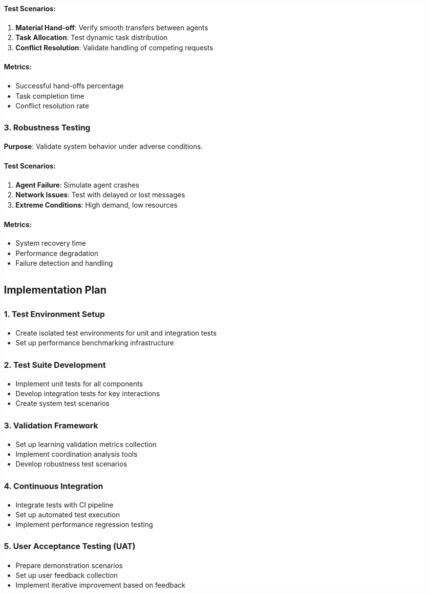 #### Test Scenarios:
1. **Material Hand-off**: Verify smooth transfers between agents
2. **Task Allocation**: Test dynamic task distribution
3. **Conflict Resolution**: Validate handling of competing requests

#### Metrics:
- Successful hand-offs percentage
- Task completion time
- Conflict resolution rate

### 3. Robustness Testing
**Purpose**: Validate system behavior under adverse conditions.

#### Test Scenarios:
1. **Agent Failure**: Simulate agent crashes
2. **Network Issues**: Test with delayed or lost messages
3. **Extreme Conditions**: High demand, low resources

#### Metrics:
- System recovery time
- Performance degradation
- Failure detection and handling

## Implementation Plan

### 1. Test Environment Setup
- Create isolated test environments for unit and integration tests
- Set up performance benchmarking infrastructure

### 2. Test Suite Development
- Implement unit tests for all components
- Develop integration tests for key interactions
- Create system test scenarios

### 3. Validation Framework
- Set up learning validation metrics collection
- Implement coordination analysis tools
- Develop robustness test scenarios

### 4. Continuous Integration
- Integrate tests with CI pipeline
- Set up automated test execution
- Implement performance regression testing

### 5. User Acceptance Testing (UAT)
- Prepare demonstration scenarios
- Set up user feedback collection
- Implement iterative improvement based on feedback
